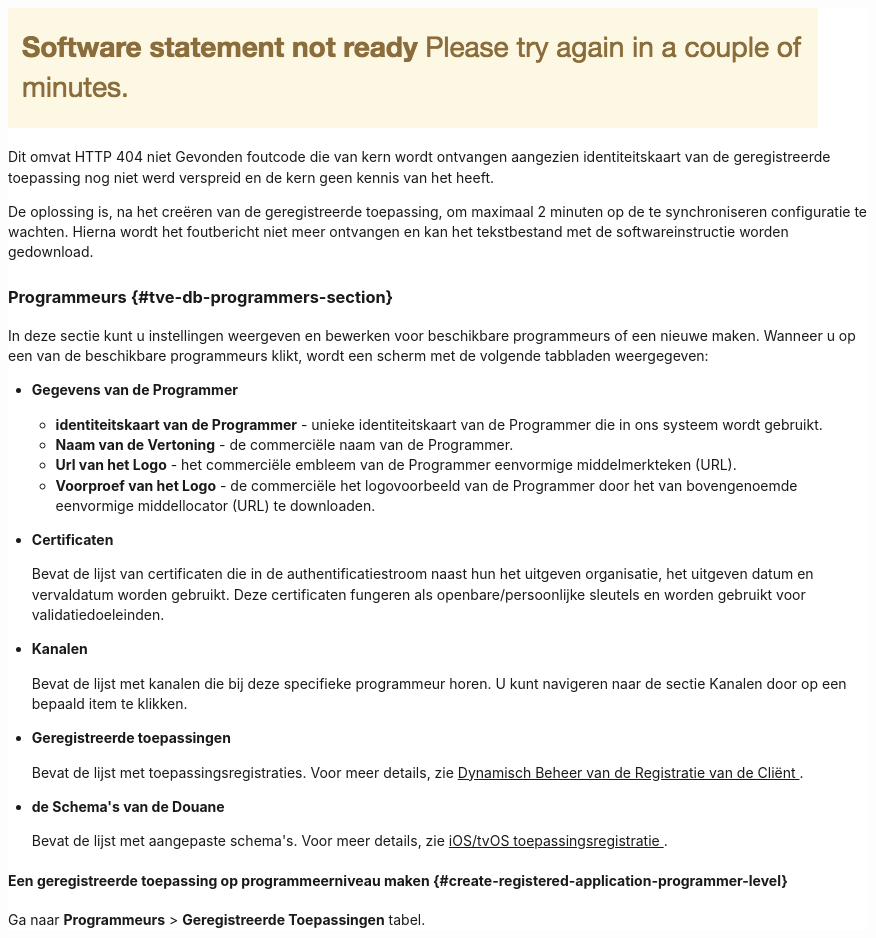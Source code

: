 ![](./assets/error-sw-statement-notready.png)

Dit omvat HTTP 404 niet Gevonden foutcode die van kern wordt ontvangen aangezien identiteitskaart van de geregistreerde toepassing nog niet werd verspreid en de kern geen kennis van het heeft.

De oplossing is, na het creëren van de geregistreerde toepassing, om maximaal 2 minuten op de te synchroniseren configuratie te wachten. Hierna wordt het foutbericht niet meer ontvangen en kan het tekstbestand met de softwareinstructie worden gedownload.

### Programmeurs {#tve-db-programmers-section}

In deze sectie kunt u instellingen weergeven en bewerken voor beschikbare programmeurs of een nieuwe maken. Wanneer u op een van de beschikbare programmeurs klikt, wordt een scherm met de volgende tabbladen weergegeven:

* **Gegevens van de Programmer**
   * **identiteitskaart van de Programmer** - unieke identiteitskaart van de Programmer die in ons systeem wordt gebruikt.
   * **Naam van de Vertoning** - de commerciële naam van de Programmer.
   * **Url van het Logo** - het commerciële embleem van de Programmer eenvormige middelmerkteken (URL).
   * **Voorproef van het Logo** - de commerciële het logovoorbeeld van de Programmer door het van bovengenoemde eenvormige middellocator (URL) te downloaden.

* **Certificaten**

  Bevat de lijst van certificaten die in de authentificatiestroom naast hun het uitgeven organisatie, het uitgeven datum en vervaldatum worden gebruikt. Deze certificaten fungeren als openbare/persoonlijke sleutels en worden gebruikt voor validatiedoeleinden.

* **Kanalen**

  Bevat de lijst met kanalen die bij deze specifieke programmeur horen. U kunt navigeren naar de sectie Kanalen door op een bepaald item te klikken.

* **Geregistreerde toepassingen**

  Bevat de lijst met toepassingsregistraties. Voor meer details, zie [ Dynamisch Beheer van de Registratie van de Cliënt ](/help/authentication/dcr-api/dynamic-client-registration-overview.md#dynamic-client-registration-management).

* **de Schema&#39;s van de Douane**

  Bevat de lijst met aangepaste schema&#39;s. Voor meer details, zie [ iOS/tvOS toepassingsregistratie ](/help/authentication/iostvos-application-registration.md).

#### Een geregistreerde toepassing op programmeerniveau maken {#create-registered-application-programmer-level}

Ga naar **Programmeurs** > **Geregistreerde Toepassingen** tabel.
